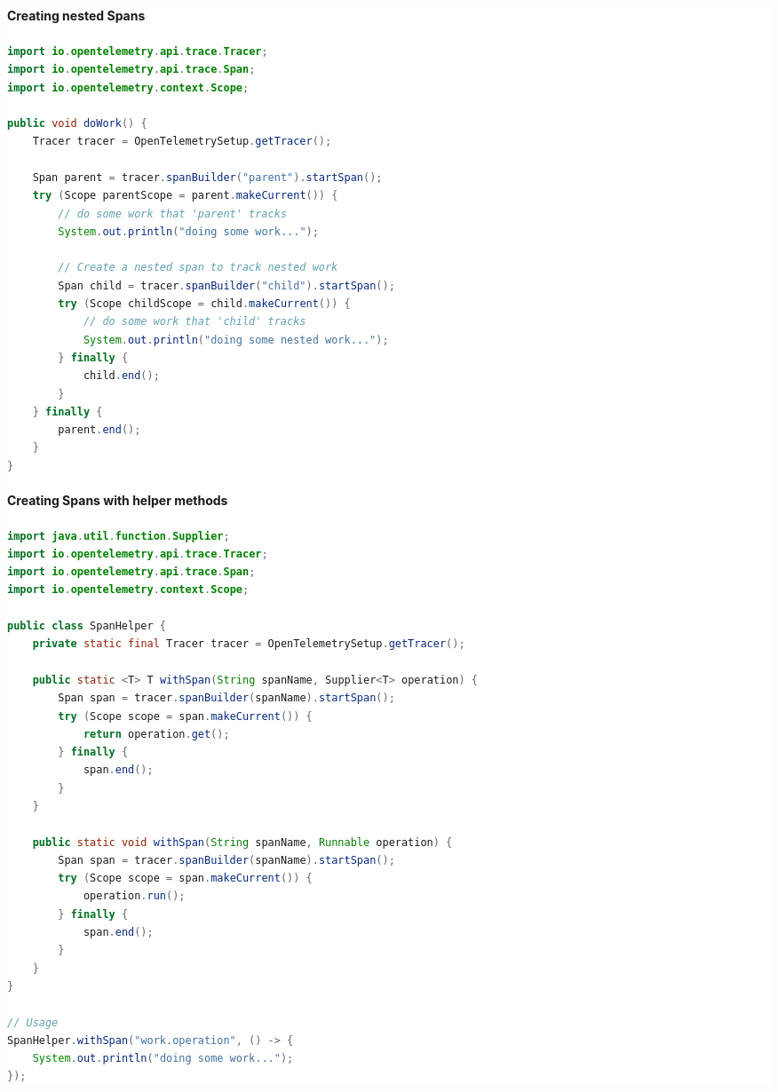 #### Creating nested Spans

```java showLineNumbers
import io.opentelemetry.api.trace.Tracer;
import io.opentelemetry.api.trace.Span;
import io.opentelemetry.context.Scope;

public void doWork() {
    Tracer tracer = OpenTelemetrySetup.getTracer();

    Span parent = tracer.spanBuilder("parent").startSpan();
    try (Scope parentScope = parent.makeCurrent()) {
        // do some work that 'parent' tracks
        System.out.println("doing some work...");

        // Create a nested span to track nested work
        Span child = tracer.spanBuilder("child").startSpan();
        try (Scope childScope = child.makeCurrent()) {
            // do some work that 'child' tracks
            System.out.println("doing some nested work...");
        } finally {
            child.end();
        }
    } finally {
        parent.end();
    }
}
```

#### Creating Spans with helper methods

```java showLineNumbers
import java.util.function.Supplier;
import io.opentelemetry.api.trace.Tracer;
import io.opentelemetry.api.trace.Span;
import io.opentelemetry.context.Scope;

public class SpanHelper {
    private static final Tracer tracer = OpenTelemetrySetup.getTracer();

    public static <T> T withSpan(String spanName, Supplier<T> operation) {
        Span span = tracer.spanBuilder(spanName).startSpan();
        try (Scope scope = span.makeCurrent()) {
            return operation.get();
        } finally {
            span.end();
        }
    }

    public static void withSpan(String spanName, Runnable operation) {
        Span span = tracer.spanBuilder(spanName).startSpan();
        try (Scope scope = span.makeCurrent()) {
            operation.run();
        } finally {
            span.end();
        }
    }
}

// Usage
SpanHelper.withSpan("work.operation", () -> {
    System.out.println("doing some work...");
});
```
